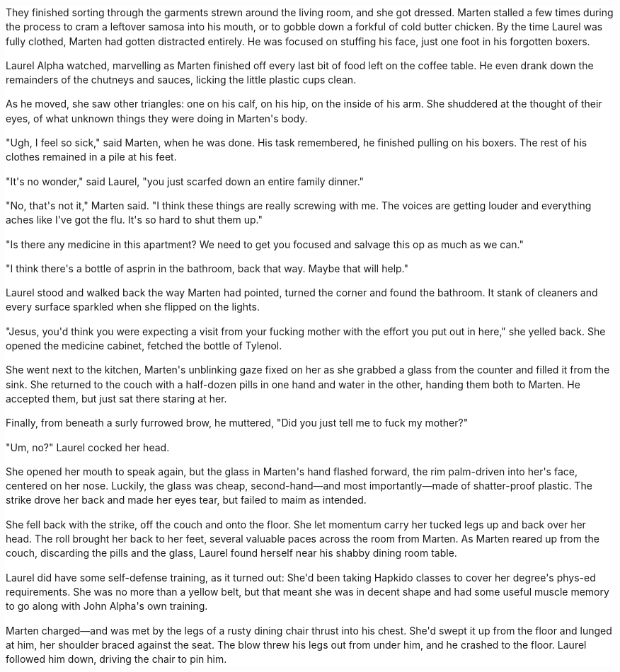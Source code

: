 They finished sorting through the garments strewn around the living room, and she got dressed.  Marten stalled a few times during the process to cram a leftover samosa into his mouth, or to gobble down a forkful of cold butter chicken.  By the time Laurel was fully clothed, Marten had gotten distracted entirely.  He was focused on stuffing his face, just one foot in his forgotten boxers.

Laurel Alpha watched, marvelling as Marten finished off every last bit of food left on the coffee table.  He even drank down the remainders of the chutneys and sauces, licking the little plastic cups clean.  

As he moved, she saw other triangles: one on his calf, on his hip, on the inside of his arm.  She shuddered at the thought of their eyes, of what unknown things they were doing in Marten's body.



"Ugh, I feel so sick," said Marten, when he was done.  His task remembered, he finished pulling on his boxers.  The rest of his clothes remained in a pile at his feet.

 "It's no wonder," said Laurel, "you just scarfed down an entire family dinner."

"No, that's not it," Marten said.  "I think these things are really screwing with me.  The voices are getting louder and everything aches like I've got the flu.  It's so hard to shut them up."

"Is there any medicine in this apartment?  We need to get you focused and salvage this op as much as we can."

"I think there's a bottle of asprin in the bathroom, back that way.  Maybe that will help."

Laurel stood and walked back the way Marten had pointed, turned the corner and found the bathroom.  It stank of cleaners and every surface sparkled when she flipped on the lights.

"Jesus, you'd think you were expecting a visit from your fucking mother with the effort you put out in here," she yelled back.  She opened the medicine cabinet, fetched the bottle of Tylenol.  

She went next to the kitchen, Marten's unblinking gaze fixed on her as she grabbed a glass from the counter and filled it from the sink.  She returned to the couch with a half-dozen pills in one hand and water in the other, handing them both to Marten.  He accepted them, but just sat there staring at her.  

Finally, from beneath a surly furrowed brow, he muttered, "Did you just tell me to fuck my mother?"

"Um, no?" Laurel cocked her head.  

She opened her mouth to speak again, but the glass in Marten's hand flashed forward, the rim palm-driven into her's face, centered on her nose.  Luckily, the glass was cheap, second-hand—and most importantly—made of shatter-proof plastic.  The strike drove her back and made her eyes tear, but failed to maim as intended.

She fell back with the strike, off the couch and onto the floor.  She let momentum carry her tucked legs up and back over her head.  The roll brought her back to her feet, several valuable paces across the room from Marten.  As Marten reared up from the couch, discarding the pills and the glass, Laurel found herself near his shabby dining room table.

Laurel did have some self-defense training, as it turned out: She'd been taking Hapkido classes to cover her degree's phys-ed requirements.  She was no more than a yellow belt, but that meant she was in decent shape and had some useful muscle memory to go along with John Alpha's own training.

Marten charged—and was met by the legs of a rusty dining chair thrust into his chest.  She'd swept it up from the floor and lunged at him, her shoulder braced against the seat.  The blow threw his legs out from under him, and he crashed to the floor.  Laurel followed him down, driving the chair to pin him.
